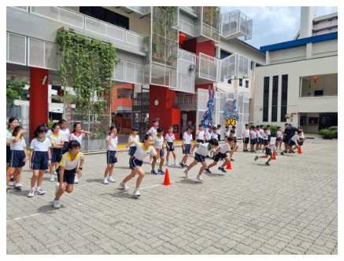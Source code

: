 <img style="float: left; width: 49%; margin-right: 1%; margin-bottom: 0.5em;" src="/images/athletics_cca_2023_picture3.jpeg">